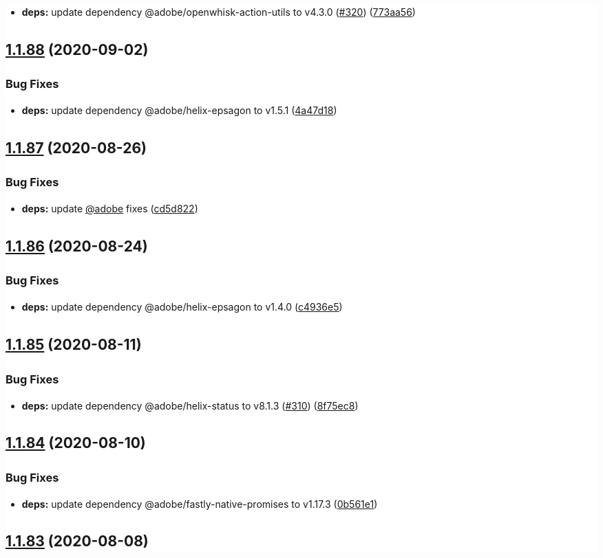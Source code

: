 * **deps:** update dependency @adobe/openwhisk-action-utils to v4.3.0 ([#320](https://github.com/adobe/helix-perf/issues/320)) ([773aa56](https://github.com/adobe/helix-perf/commit/773aa56a1db7b365439d593d47be13299814592c))

## [1.1.88](https://github.com/adobe/helix-perf/compare/v1.1.87...v1.1.88) (2020-09-02)


### Bug Fixes

* **deps:** update dependency @adobe/helix-epsagon to v1.5.1 ([4a47d18](https://github.com/adobe/helix-perf/commit/4a47d18af28dab1eeaa977b61069a8db23f3378a))

## [1.1.87](https://github.com/adobe/helix-perf/compare/v1.1.86...v1.1.87) (2020-08-26)


### Bug Fixes

* **deps:** update [@adobe](https://github.com/adobe) fixes ([cd5d822](https://github.com/adobe/helix-perf/commit/cd5d822f627d270c4d50656f990db8b67f4e2981))

## [1.1.86](https://github.com/adobe/helix-perf/compare/v1.1.85...v1.1.86) (2020-08-24)


### Bug Fixes

* **deps:** update dependency @adobe/helix-epsagon to v1.4.0 ([c4936e5](https://github.com/adobe/helix-perf/commit/c4936e5abd98bc33a8244bf069dd408a3bda760b))

## [1.1.85](https://github.com/adobe/helix-perf/compare/v1.1.84...v1.1.85) (2020-08-11)


### Bug Fixes

* **deps:** update dependency @adobe/helix-status to v8.1.3 ([#310](https://github.com/adobe/helix-perf/issues/310)) ([8f75ec8](https://github.com/adobe/helix-perf/commit/8f75ec8dcf49f0266a809fc80a201b9c26658afb))

## [1.1.84](https://github.com/adobe/helix-perf/compare/v1.1.83...v1.1.84) (2020-08-10)


### Bug Fixes

* **deps:** update dependency @adobe/fastly-native-promises to v1.17.3 ([0b561e1](https://github.com/adobe/helix-perf/commit/0b561e12ec652c205efe172d8d390e72f41cf368))

## [1.1.83](https://github.com/adobe/helix-perf/compare/v1.1.82...v1.1.83) (2020-08-08)
